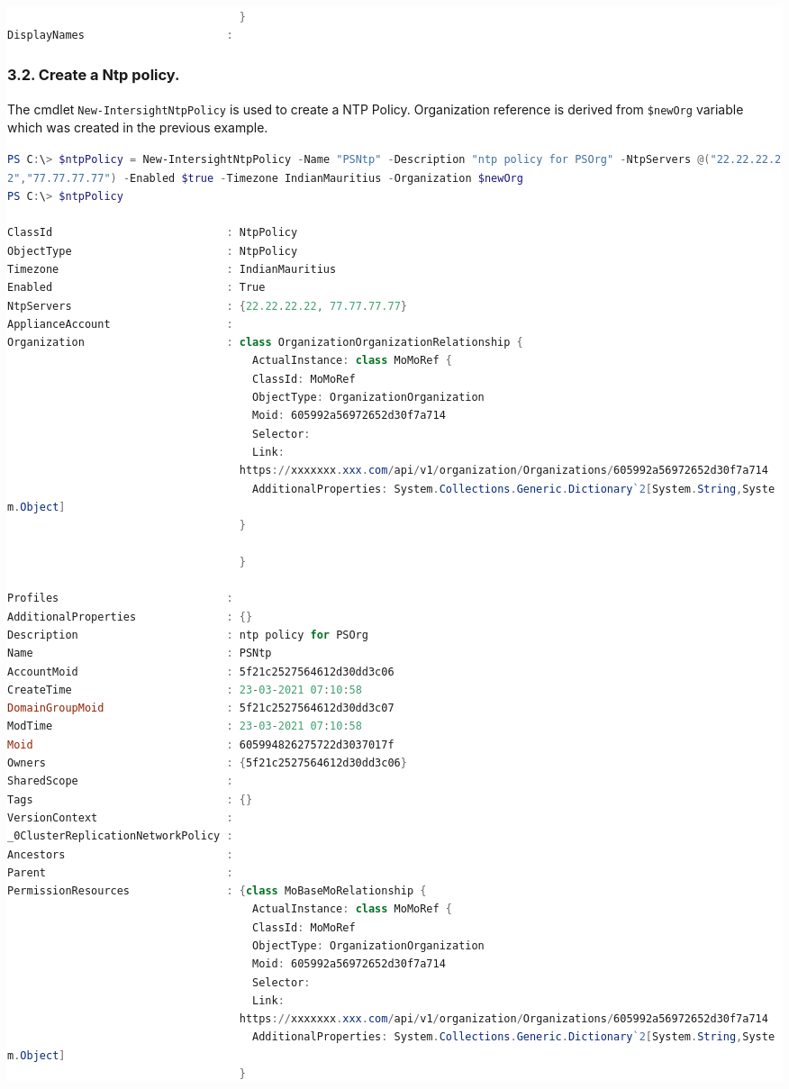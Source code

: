 ```powershell
                                    }
DisplayNames                      :
```

<a name="create-ntp"></a>
### 3.2. Create a Ntp policy.
The cmdlet ```New-IntersightNtpPolicy``` is used to create a NTP Policy. Organization reference is derived from ```$newOrg``` variable which was created in the previous example.
``` powershell
PS C:\> $ntpPolicy = New-IntersightNtpPolicy -Name "PSNtp" -Description "ntp policy for PSOrg" -NtpServers @("22.22.22.22","77.77.77.77") -Enabled $true -Timezone IndianMauritius -Organization $newOrg
PS C:\> $ntpPolicy

ClassId                           : NtpPolicy
ObjectType                        : NtpPolicy
Timezone                          : IndianMauritius
Enabled                           : True
NtpServers                        : {22.22.22.22, 77.77.77.77}
ApplianceAccount                  :
Organization                      : class OrganizationOrganizationRelationship {
                                      ActualInstance: class MoMoRef {
                                      ClassId: MoMoRef
                                      ObjectType: OrganizationOrganization
                                      Moid: 605992a56972652d30f7a714
                                      Selector:
                                      Link:
                                    https://xxxxxxx.xxx.com/api/v1/organization/Organizations/605992a56972652d30f7a714
                                      AdditionalProperties: System.Collections.Generic.Dictionary`2[System.String,System.Object]
                                    }

                                    }

Profiles                          :
AdditionalProperties              : {}
Description                       : ntp policy for PSOrg
Name                              : PSNtp
AccountMoid                       : 5f21c2527564612d30dd3c06
CreateTime                        : 23-03-2021 07:10:58
DomainGroupMoid                   : 5f21c2527564612d30dd3c07
ModTime                           : 23-03-2021 07:10:58
Moid                              : 605994826275722d3037017f
Owners                            : {5f21c2527564612d30dd3c06}
SharedScope                       :
Tags                              : {}
VersionContext                    :
_0ClusterReplicationNetworkPolicy :
Ancestors                         :
Parent                            :
PermissionResources               : {class MoBaseMoRelationship {
                                      ActualInstance: class MoMoRef {
                                      ClassId: MoMoRef
                                      ObjectType: OrganizationOrganization
                                      Moid: 605992a56972652d30f7a714
                                      Selector:
                                      Link:
                                    https://xxxxxxx.xxx.com/api/v1/organization/Organizations/605992a56972652d30f7a714
                                      AdditionalProperties: System.Collections.Generic.Dictionary`2[System.String,System.Object]
                                    }
```
